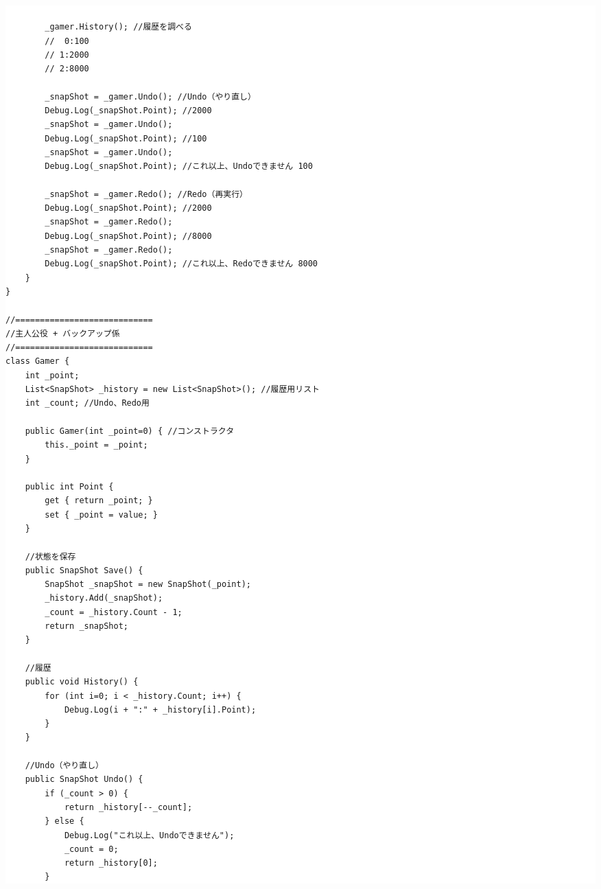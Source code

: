 ```
        
        _gamer.History(); //履歴を調べる
        //	0:100
        // 1:2000
        // 2:8000
        
        _snapShot = _gamer.Undo(); //Undo（やり直し）
        Debug.Log(_snapShot.Point); //2000
        _snapShot = _gamer.Undo();
        Debug.Log(_snapShot.Point); //100
        _snapShot = _gamer.Undo();
        Debug.Log(_snapShot.Point); //これ以上、Undoできません 100
        
        _snapShot = _gamer.Redo(); //Redo（再実行）
        Debug.Log(_snapShot.Point); //2000
        _snapShot = _gamer.Redo();
        Debug.Log(_snapShot.Point); //8000
        _snapShot = _gamer.Redo();
        Debug.Log(_snapShot.Point); //これ以上、Redoできません 8000
    }
}

//============================
//主人公役 + バックアップ係
//============================
class Gamer {
    int _point;
    List<SnapShot> _history = new List<SnapShot>(); //履歴用リスト
    int _count; //Undo、Redo用
    
    public Gamer(int _point=0) { //コンストラクタ
        this._point = _point;
    }
    
    public int Point {
        get { return _point; }
        set { _point = value; }
    }

    //状態を保存	
    public SnapShot Save() {
        SnapShot _snapShot = new SnapShot(_point);
        _history.Add(_snapShot);
        _count = _history.Count - 1;
        return _snapShot;
    }
    
    //履歴	
    public void History() {
        for (int i=0; i < _history.Count; i++) {
            Debug.Log(i + ":" + _history[i].Point);
        }
    }
    
    //Undo（やり直し）
    public SnapShot Undo() {
        if (_count > 0) {
            return _history[--_count];
        } else {
            Debug.Log("これ以上、Undoできません");
            _count = 0;
            return _history[0];
        }
```